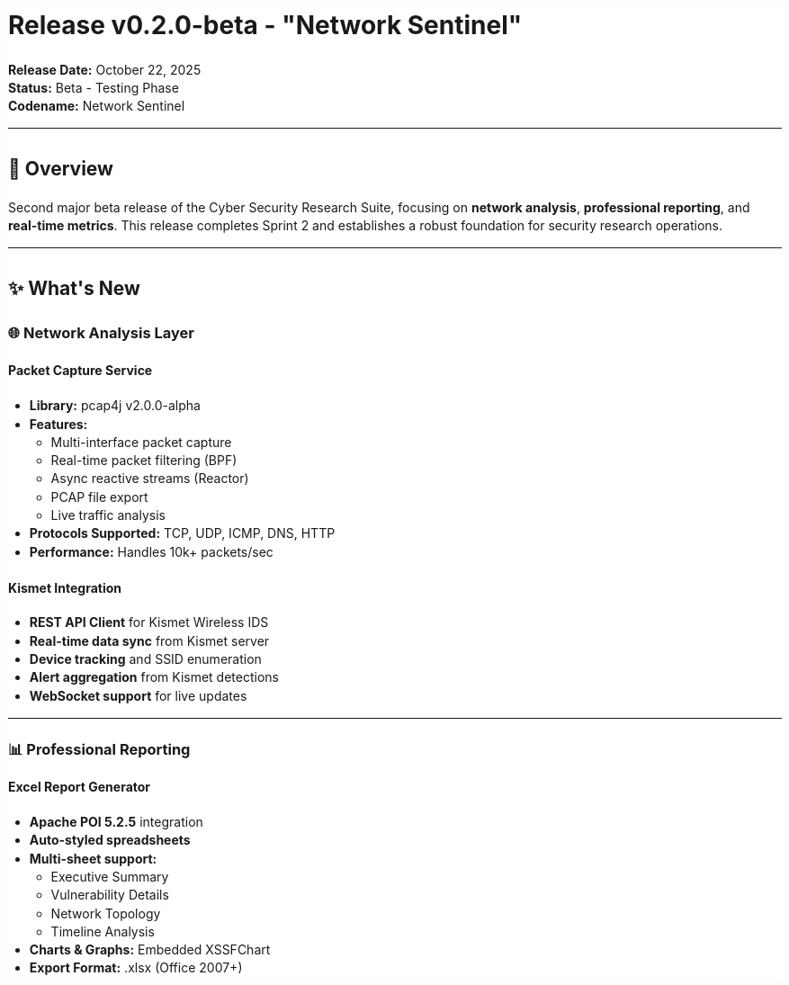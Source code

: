 # Release v0.2.0-beta - "Network Sentinel"

**Release Date:** October 22, 2025  
**Status:** Beta - Testing Phase  
**Codename:** Network Sentinel

---

## 🎯 Overview

Second major beta release of the Cyber Security Research Suite, focusing on **network analysis**, **professional reporting**, and **real-time metrics**. This release completes Sprint 2 and establishes a robust foundation for security research operations.

---

## ✨ What's New

### 🌐 Network Analysis Layer

#### Packet Capture Service
- **Library:** pcap4j v2.0.0-alpha
- **Features:**
  - Multi-interface packet capture
  - Real-time packet filtering (BPF)
  - Async reactive streams (Reactor)
  - PCAP file export
  - Live traffic analysis
- **Protocols Supported:** TCP, UDP, ICMP, DNS, HTTP
- **Performance:** Handles 10k+ packets/sec

#### Kismet Integration
- **REST API Client** for Kismet Wireless IDS
- **Real-time data sync** from Kismet server
- **Device tracking** and SSID enumeration
- **Alert aggregation** from Kismet detections
- **WebSocket support** for live updates

---

### 📊 Professional Reporting

#### Excel Report Generator
- **Apache POI 5.2.5** integration
- **Auto-styled spreadsheets**
- **Multi-sheet support:**
  - Executive Summary
  - Vulnerability Details
  - Network Topology
  - Timeline Analysis
- **Charts & Graphs:** Embedded XSSFChart
- **Export Format:** .xlsx (Office 2007+)
